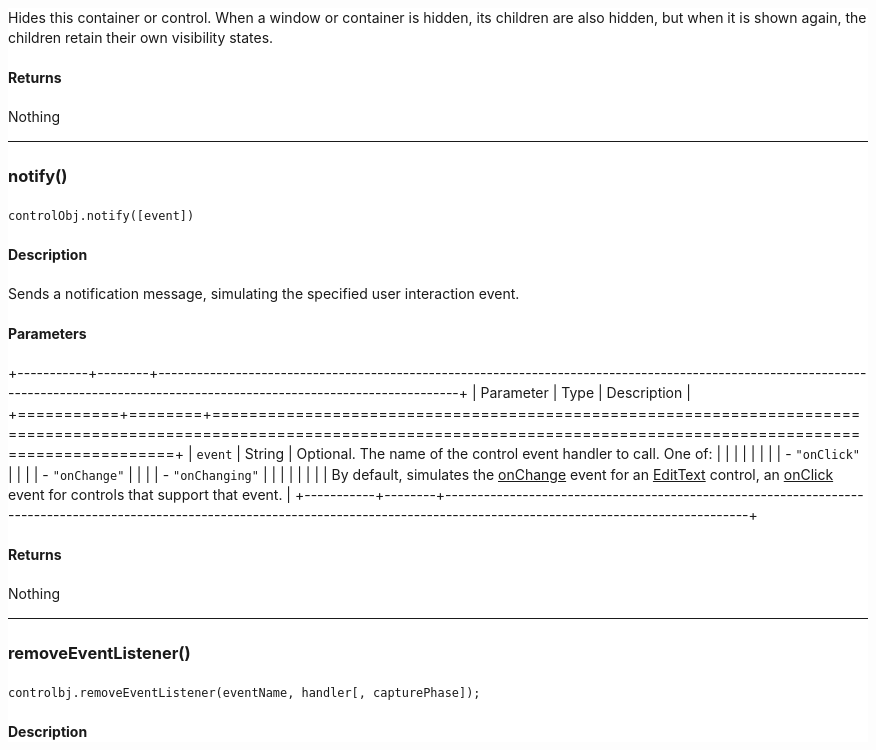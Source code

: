 Hides this container or control. When a window or container is hidden, its children are also hidden, but when it is shown again, the children retain their own visibility states.

#### Returns

Nothing

---

### notify()

`controlObj.notify([event])`

#### Description

Sends a notification message, simulating the specified user interaction event.

#### Parameters

+-----------+--------+------------------------------------------------------------------------------------------------------------------------------------------------------------------------------------+
| Parameter |  Type  |                                                                                    Description                                                                                     |
+===========+========+====================================================================================================================================================================================+
| `event`   | String | Optional. The name of the control event handler to call. One of:                                                                                                                   |
|           |        |                                                                                                                                                                                    |
|           |        | - `"onClick"`                                                                                                                                                                      |
|           |        | - `"onChange"`                                                                                                                                                                     |
|           |        | - `"onChanging"`                                                                                                                                                                   |
|           |        |                                                                                                                                                                                    |
|           |        | By default, simulates the [onChange](#onchange) event for an [EditText](types-of-controls.md#edittext) control, an [onClick](#onclick) event for controls that support that event. |
+-----------+--------+------------------------------------------------------------------------------------------------------------------------------------------------------------------------------------+

#### Returns

Nothing

---

### removeEventListener()

`controlbj.removeEventListener(eventName, handler[, capturePhase]);`

#### Description
